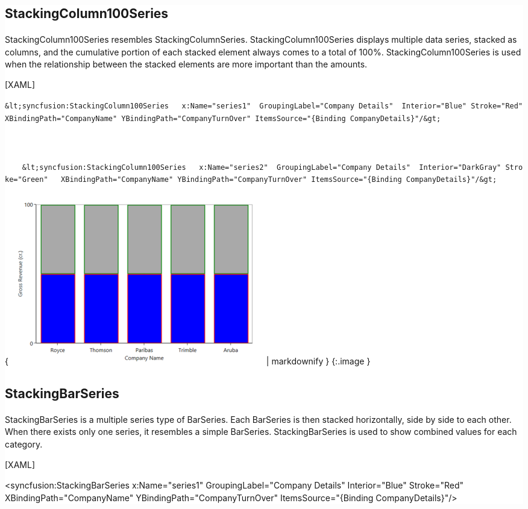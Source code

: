 
## StackingColumn100Series

StackingColumn100Series resembles StackingColumnSeries. StackingColumn100Series displays multiple data series, stacked as columns, and the cumulative portion of each stacked element always comes to a total of 100%. StackingColumn100Series is used when the relationship between the stacked elements are more important than the amounts. 

[XAML]



    &lt;syncfusion:StackingColumn100Series   x:Name="series1"  GroupingLabel="Company Details"  Interior="Blue" Stroke="Red"   XBindingPath="CompanyName" YBindingPath="CompanyTurnOver" ItemsSource="{Binding CompanyDetails}"/&gt;



        &lt;syncfusion:StackingColumn100Series   x:Name="series2"  GroupingLabel="Company Details"  Interior="DarkGray" Stroke="Green"   XBindingPath="CompanyName" YBindingPath="CompanyTurnOver" ItemsSource="{Binding CompanyDetails}"/&gt;





{ ![](Series_images/Series_img13.png) | markdownify }
{:.image }


## StackingBarSeries

StackingBarSeries is a multiple series type of BarSeries. Each BarSeries is then stacked horizontally, side by side to each other. When there exists only one series, it resembles a simple BarSeries. StackingBarSeries is used to show combined values for each category.

[XAML]

&lt;syncfusion:StackingBarSeries   x:Name="series1"  GroupingLabel="Company Details"  Interior="Blue" Stroke="Red"   XBindingPath="CompanyName" YBindingPath="CompanyTurnOver" ItemsSource="{Binding CompanyDetails}"/&gt;


